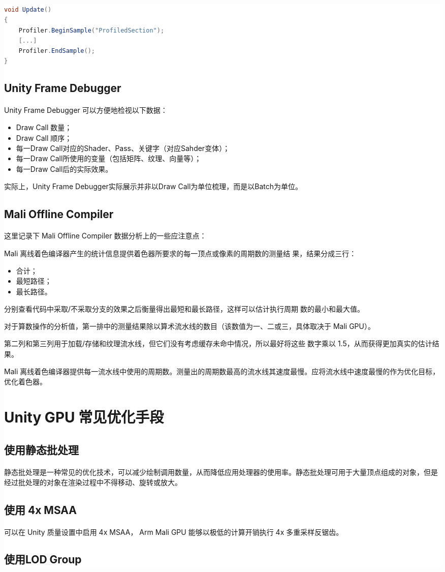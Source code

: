``` C#
void Update()
{
	Profiler.BeginSample("ProfiledSection");
	[...]
	Profiler.EndSample();
}
```

## Unity Frame Debugger

Unity Frame Debugger 可以方便地检视以下数据：

* Draw Call 数量；
* Draw Call 顺序；
* 每一Draw Call对应的Shader、Pass、关键字（对应Sahder变体）；
* 每一Draw Call所使用的变量（包括矩阵、纹理、向量等）；
* 每一Draw Call后的实际效果。

实际上，Unity Frame Debugger实际展示并非以Draw Call为单位梳理，而是以Batch为单位。

## Mali Offline Compiler

这里记录下 Mali Offline Compiler 数据分析上的一些应注意点：

Mali 离线着色编译器产生的统计信息提供着色器所要求的每一顶点或像素的周期数的测量结
果，结果分成三行：

* 合计；
* 最短路径；
* 最长路径。

分别查看代码中采取/不采取分支的效果之后衡量得出最短和最长路径，这样可以估计执行周期
数的最小和最大值。

对于算数操作的分析值，第一排中的测量结果除以算术流水线的数目（该数值为一、二或三，具体取决于
Mali GPU）。

第二列和第三列用于加载/存储和纹理流水线，但它们没有考虑缓存未命中情况，所以最好将这些
数字乘以 1.5，从而获得更加真实的估计结果。

Mali 离线着色编译器提供每一流水线中使用的周期数。测量出的周期数最高的流水线其速度最慢。应将流水线中速度最慢的作为优化目标，优化着色器。

# Unity GPU 常见优化手段

## 使用静态批处理

静态批处理是一种常见的优化技术，可以减少绘制调用数量，从而降低应用处理器的使用率。静态批处理可用于大量顶点组成的对象，但是经过批处理的对象在渲染过程中不得移动、旋转或放大。

## 使用 4x MSAA

可以在 Unity 质量设置中启用 4x MSAA， Arm Mali GPU 能够以极低的计算开销执行 4x 多重采样反锯齿。

## 使用LOD Group
